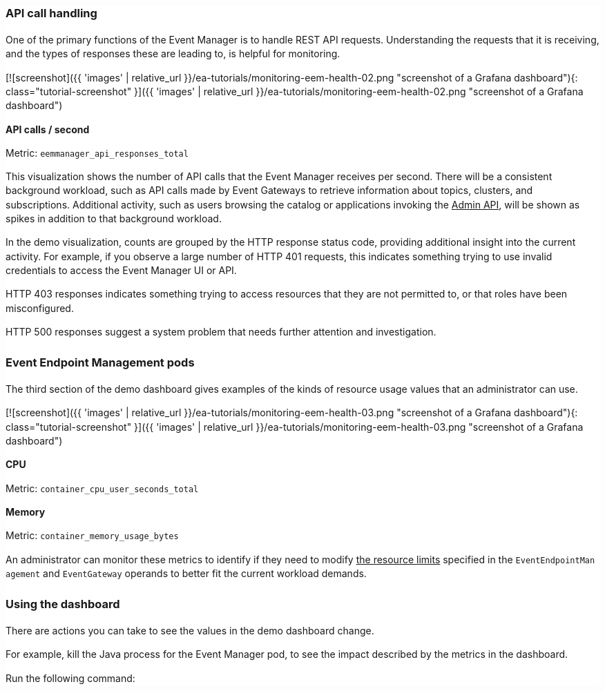 ### API call handling

One of the primary functions of the Event Manager is to handle REST API requests. Understanding the requests that it is receiving, and the types of responses these are leading to, is helpful for monitoring.

[![screenshot]({{ 'images' | relative_url }}/ea-tutorials/monitoring-eem-health-02.png "screenshot of a Grafana dashboard"){: class="tutorial-screenshot" }]({{ 'images' | relative_url }}/ea-tutorials/monitoring-eem-health-02.png "screenshot of a Grafana dashboard")

**API calls / second**

Metric: `eemmanager_api_responses_total`

This visualization shows the number of API calls that the Event Manager receives per second. There will be a consistent background workload, such as API calls made by Event Gateways to retrieve information about topics, clusters, and subscriptions. Additional activity, such as users browsing the catalog or applications invoking the [Admin API](../../eem-api/), will be shown as spikes in addition to that background workload.

In the demo visualization, counts are grouped by the HTTP response status code, providing additional insight into the current activity. For example, if you observe a large number of HTTP 401 requests, this indicates something trying to use invalid credentials to access the Event Manager UI or API.

HTTP 403 responses indicates something trying to access resources that they are not permitted to, or that roles have been misconfigured.

HTTP 500 responses suggest a system problem that needs further attention and investigation.

### Event Endpoint Management pods

The third section of the demo dashboard gives examples of the kinds of resource usage values that an administrator can use.

[![screenshot]({{ 'images' | relative_url }}/ea-tutorials/monitoring-eem-health-03.png "screenshot of a Grafana dashboard"){: class="tutorial-screenshot" }]({{ 'images' | relative_url }}/ea-tutorials/monitoring-eem-health-03.png "screenshot of a Grafana dashboard")

**CPU**

Metric: `container_cpu_user_seconds_total`

**Memory**

Metric: `container_memory_usage_bytes`

An administrator can monitor these metrics to identify if they need to modify [the resource limits](../../eem/installing/planning) specified in the `EventEndpointManagement` and `EventGateway` operands to better fit the current workload demands.

### Using the dashboard

There are actions you can take to see the values in the demo dashboard change.

For example, kill the Java process for the Event Manager pod, to see the impact described by the metrics in the dashboard.

Run the following command:
